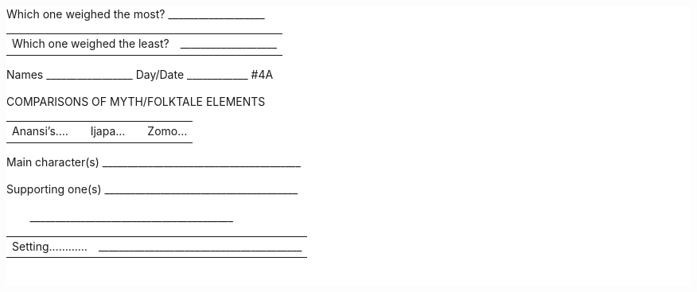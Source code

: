 <tr>
<td>
Which one weighed the most?
</td>
<td>
___________________
</td>
</tr>
</table>
<table border="0">
<tr>
<td>
Which one weighed the least?
</td>
<td>
___________________
</td>
</tr>
</table>
Names _________________ Day/Date ____________  #4A
<p>
COMPARISONS OF MYTH/FOLKTALE ELEMENTS
</p>
<table border="0">
<tr>
<td>
Anansi’s….
</td>
<td>
</td>
<td>
Ijapa…
</td>
<td>
</td>
<td>
Zomo…
</td>
</tr>
</table>
Main character(s) _______________________________________
<p>
Supporting one(s) ______________________________________
</p>
<p>
<font color="#ffffff" style="visibility:hidden;">
____
</font>
________________________________________
</p>
<table border="0">
<tr>
<td>
Setting…………
</td>
<td>
________________________________________
</td>
</tr>
</table>
<font color="#ffffff" style="visibility:hidden;">
____